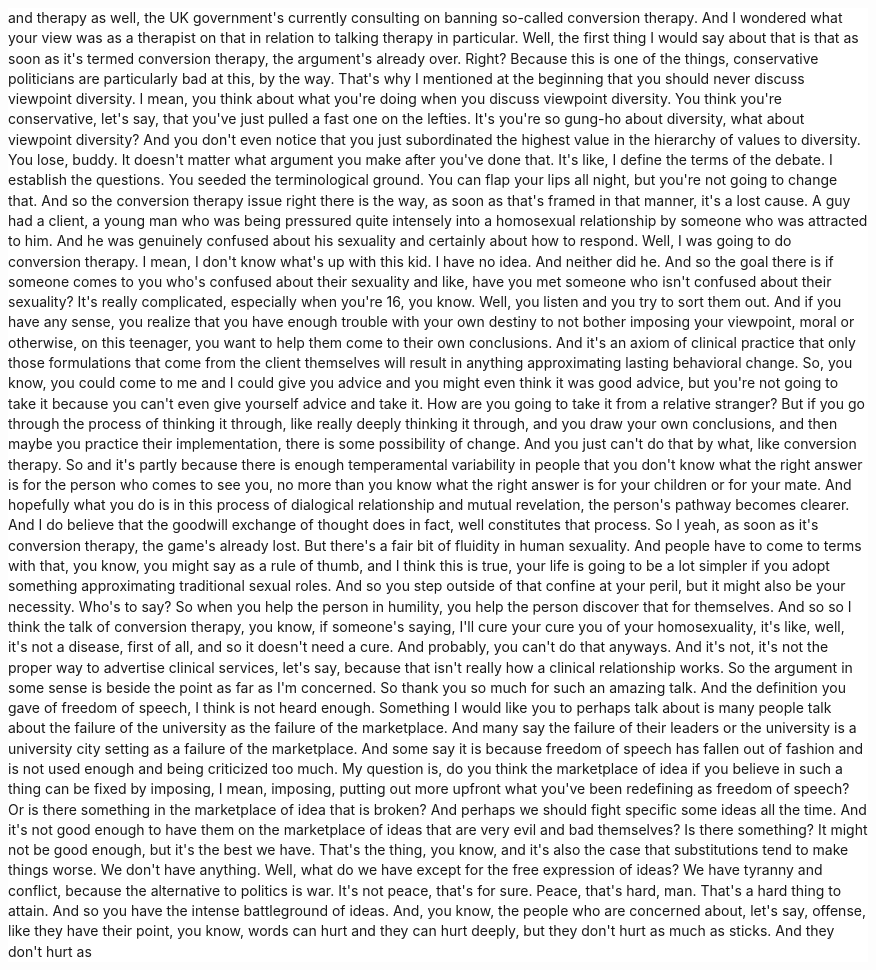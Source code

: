 and therapy as well, the UK government's currently consulting on banning so-called conversion therapy. And I wondered what your view was as a therapist on that in relation to talking therapy in particular. Well, the first thing I would say about that is that as soon as it's termed conversion therapy, the argument's already over. Right? Because this is one of the things, conservative politicians are particularly bad at this, by the way. That's why I mentioned at the beginning that you should never discuss viewpoint diversity. I mean, you think about what you're doing when you discuss viewpoint diversity. You think you're conservative, let's say, that you've just pulled a fast one on the lefties. It's you're so gung-ho about diversity, what about viewpoint diversity? And you don't even notice that you just subordinated the highest value in the hierarchy of values to diversity. You lose, buddy. It doesn't matter what argument you make after you've done that. It's like, I define the terms of the debate. I establish the questions. You seeded the terminological ground. You can flap your lips all night, but you're not going to change that. And so the conversion therapy issue right there is the way, as soon as that's framed in that manner, it's a lost cause. A guy had a client, a young man who was being pressured quite intensely into a homosexual relationship by someone who was attracted to him. And he was genuinely confused about his sexuality and certainly about how to respond. Well, I was going to do conversion therapy. I mean, I don't know what's up with this kid. I have no idea. And neither did he. And so the goal there is if someone comes to you who's confused about their sexuality and like, have you met someone who isn't confused about their sexuality? It's really complicated, especially when you're 16, you know. Well, you listen and you try to sort them out. And if you have any sense, you realize that you have enough trouble with your own destiny to not bother imposing your viewpoint, moral or otherwise, on this teenager, you want to help them come to their own conclusions. And it's an axiom of clinical practice that only those formulations that come from the client themselves will result in anything approximating lasting behavioral change. So, you know, you could come to me and I could give you advice and you might even think it was good advice, but you're not going to take it because you can't even give yourself advice and take it. How are you going to take it from a relative stranger? But if you go through the process of thinking it through, like really deeply thinking it through, and you draw your own conclusions, and then maybe you practice their implementation, there is some possibility of change. And you just can't do that by what, like conversion therapy. So and it's partly because there is enough temperamental variability in people that you don't know what the right answer is for the person who comes to see you, no more than you know what the right answer is for your children or for your mate. And hopefully what you do is in this process of dialogical relationship and mutual revelation, the person's pathway becomes clearer. And I do believe that the goodwill exchange of thought does in fact, well constitutes that process. So I yeah, as soon as it's conversion therapy, the game's already lost. But there's a fair bit of fluidity in human sexuality. And people have to come to terms with that, you know, you might say as a rule of thumb, and I think this is true, your life is going to be a lot simpler if you adopt something approximating traditional sexual roles. And so you step outside of that confine at your peril, but it might also be your necessity. Who's to say? So when you help the person in humility, you help the person discover that for themselves. And so so I think the talk of conversion therapy, you know, if someone's saying, I'll cure your cure you of your homosexuality, it's like, well, it's not a disease, first of all, and so it doesn't need a cure. And probably, you can't do that anyways. And it's not, it's not the proper way to advertise clinical services, let's say, because that isn't really how a clinical relationship works. So the argument in some sense is beside the point as far as I'm concerned. So thank you so much for such an amazing talk. And the definition you gave of freedom of speech, I think is not heard enough. Something I would like you to perhaps talk about is many people talk about the failure of the university as the failure of the marketplace. And many say the failure of their leaders or the university is a university city setting as a failure of the marketplace. And some say it is because freedom of speech has fallen out of fashion and is not used enough and being criticized too much. My question is, do you think the marketplace of idea if you believe in such a thing can be fixed by imposing, I mean, imposing, putting out more upfront what you've been redefining as freedom of speech? Or is there something in the marketplace of idea that is broken? And perhaps we should fight specific some ideas all the time. And it's not good enough to have them on the marketplace of ideas that are very evil and bad themselves? Is there something? It might not be good enough, but it's the best we have. That's the thing, you know, and it's also the case that substitutions tend to make things worse. We don't have anything. Well, what do we have except for the free expression of ideas? We have tyranny and conflict, because the alternative to politics is war. It's not peace, that's for sure. Peace, that's hard, man. That's a hard thing to attain. And so you have the intense battleground of ideas. And, you know, the people who are concerned about, let's say, offense, like they have their point, you know, words can hurt and they can hurt deeply, but they don't hurt as much as sticks. And they don't hurt as